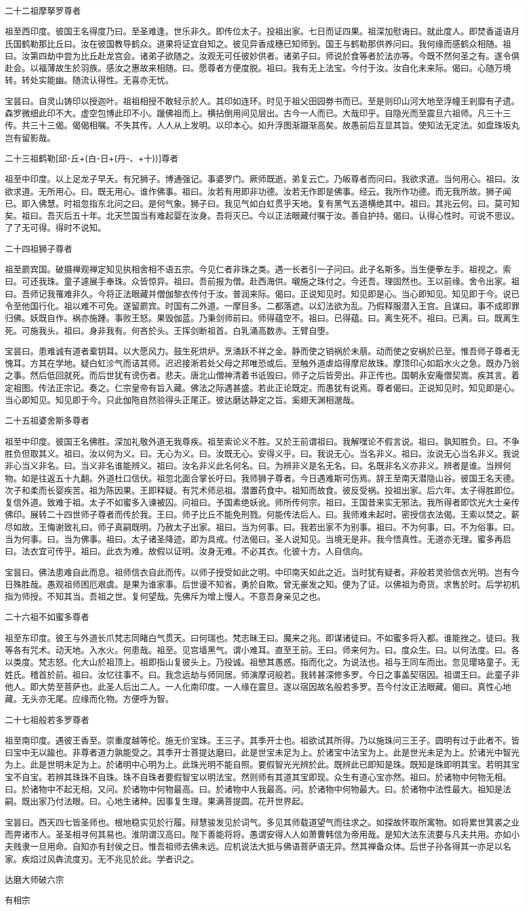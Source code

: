 二十二祖摩拏罗尊者  

祖至西印度。彼国王名得度乃曰。至圣难逢。世乐非久。即传位太子。投祖出家。七日而证四果。祖深加慰诲曰。就此度人。即焚香遥语月氏国鹤勒那比丘曰。汝在彼国教导鹤众。道果将证宜自知之。彼见异香成穗已知师到。国王与鹤勒那供养问曰。我何缘而感鹤众相随。祖曰。汝第四劫中尝为比丘赴龙宫会。诸弟子欲随之。汝观无可任彼妙供者。诸弟子曰。师说於食等者於法亦等。今既不然何圣之有。遂令俱赴会。以福薄故生於羽族。感汝之惠故来相随。曰。愿尊者方便度脱。祖曰。我有无上法宝。今付于汝。汝自化未来际。偈曰。心随万境转。转处实能幽。随流认得性。无喜亦无忧。  

宝昙曰。自灵山铸印以授迦叶。祖祖相授不敢轻示於人。其印如连环。时见于祖父田园劵书而已。至是则印山河大地至浮幢王剎靡有孑遗。森罗微细此印不大。虚空包博此印不小。躐佛祖而上。横拈倒用间见层出。古今一人而已。大哉印乎。自隐光而至震旦六祖师。凡三十三传。共三十三偈。偈偈相嘱。不失其传。人人从上发明。以印本心。如升浮图渐蹑渐高矣。故愚前后互显其旨。使知法无定法。如盘珠坂丸岂有留影哉。  

二十三祖鹤勒[邱-丘+(白-日+(丹-、+十))]尊者  

祖至中印度。以上足龙子早夭。有兄狮子。博通强记。事婆罗门。厥师既逝。弟复云亡。乃皈尊者而问曰。我欲求道。当何用心。祖曰。汝欲求道。无所用心。曰。既无用心。谁作佛事。祖曰。汝若有用即非功德。汝若无作即是佛事。经云。我所作功德。而无我所故。狮子闻已。即入佛慧。时祖忽指东北问之曰。是何气象。狮子曰。我见气如白虹贯乎天地。复有黑气五道横绝其中。祖曰。其兆云何。曰。莫可知矣。祖曰。吾灭后五十年。北天竺国当有难起婴在汝身。吾将灭已。今以正法眼藏付嘱于汝。善自护持。偈曰。认得心性时。可说不思议。了了无可得。得时不说知。  

二十四祖狮子尊者  

祖至罽宾国。破摄禅观禅定知见执相舍相不语五宗。今见仁者非珠之类。遇一长者引一子问曰。此子名斯多。当生便拳左手。祖视之。索曰。可还我珠。童子遽展手奉珠。众皆惊异。祖曰。吾前报为僧。赴西海供。嚫施之珠付之。今还吾。理固然也。王以前缘。舍令出家。祖曰。吾师记我罹难非久。今将正法眼藏并僧伽黎衣传付于汝。普润来际。偈曰。正说知见时。知见即是心。当心即知见。知见即于今。说已令至他国行化。祖以难不可免。遂留罽宾。时国有二外道。一摩目多。二都落遮。以幻法欲为乱。乃假释服潜入王宫。且谋曰。事不成即罪归佛。妖既自作。祸亦施踵。事败王怒。果毁伽蓝。乃秉剑师前曰。师得蕴空不。祖曰。已得蕴。曰。离生死不。祖曰。已离。曰。既离生死。可施我头。祖曰。身非我有。何吝於头。王挥剑断祖首。白乳涌高数赤。王臂自堕。  

宝昙曰。患难诚有道者槖钥耳。以大愿风力。鼓生死烘炉。烹涌跃不祥之金。静而使之销祸於未萠。动而使之安祸於已至。惟吾师子尊者无愧耳。方其在学地。疑白虹沴气而诘其师。迟迟接淅若处父母之邦唯恐或后。至触外道虐焰得摩尼故珠。摩顶印心如蹈水火之急。既办乃翁之事。然后低回就死。而后世犹有谤伤者。悲夫。唐北山僧神清着书诋毁曰。师子之后皆旁出。非正传也。国朝永安庵僧契嵩。疾其言。着定祖图。传法正宗记。奏之。仁宗皇帝有旨入藏。佛法之际遇甚盛。若此正论既定。而愚犹有说焉。尊者偈曰。正说知见时。知见即是心。当心即知见。知见即于今。只此伽陁自然验得头正尾正。彼达磨达静定之旨。奚翅天渊相邈哉。  

二十五祖婆舍斯多尊者  

祖至中印度。彼国王名佛胜。深加礼敬外道无我尊疾。祖至索论义不胜。又於王前谓祖曰。我解嘿论不假言说。祖曰。孰知胜负。曰。不争胜负但取其义。祖曰。汝以何为义。曰。无心为义。曰。汝既无心。安得义乎。曰。我说无心。当名非义。祖曰。汝说无心当名非义。我说非心当义非名。曰。当义非名谁能辨义。祖曰。汝名非义此名何名。曰。为辨非义是名无名。曰。名既非名义亦非义。辨者是谁。当辨何物。如是往返五十九翻。外道杜口信伏。祖忽北面合掌长吁曰。我师狮子尊者。今日遇难斯可伤焉。辞王至南天潜隐山谷。彼国王名天德。次子和柔而长婴疾苦。祖为陈因果。王即释疑。有咒术师忌祖。潜置药食中。祖知而故食。彼反受祸。投祖出家。后六年。太子得胜即位。复信外道。致难于祖。太子不如蜜多入谏被囚。问祖曰。予国素绝妖讹。师所传何宗。祖曰。王国昔来实无邪法。我所得者即饮光大士亲传佛印。展转二十四世师子尊者而传於我。王曰。师子比丘不能免刑戮。何能传法后人。曰。我师难未起时。密授信衣法偈。王索以焚之。薪尽如故。王悔谢致礼曰。师子真嗣既明。乃赦太子出家。祖曰。当为何事。曰。我若出家不为别事。祖曰。不为何事。曰。不为俗事。曰。当为何事。曰。当为佛事。祖曰。太子诸圣降迹。即为具戒。付法偈曰。圣人说知见。当境无是非。我今悟真性。无道亦无理。蜜多再启曰。法衣宜可传乎。祖曰。此衣为难。故假以证明。汝身无难。不必其衣。化彼十方。人自信向。  

宝昙曰。佛法患难自此而息。祖师信衣自此而传。以师子授受如此之明。中印南天如此之近。当时犹有疑者。非般若灵验信衣光明。岂有今日殊胜哉。愚观祖师困厄艰虞。是果为谁家事。后世谩不知省。勇於自欺。曾无豪发之知。便为了证。以佛祖为奇货。求售於时。后学初机指为师授。不知其当。吾祖之世。复何望哉。先佛斥为增上慢人。不意吾身亲见之也。  

二十六祖不如蜜多尊者  

祖至东印度。彼王与外道长爪梵志同睹白气贯天。曰何瑞也。梵志昧王曰。魔来之兆。即谋诸徒曰。不如蜜多将入都。谁能挫之。徒曰。我等各有咒术。动天地。入水火。何患哉。祖至。见宫墙黑气。谓小难耳。直至王前。王曰。师来何为。曰。度众生。曰。以何法度。曰。各以类度。梵志怒。化大山於祖顶上。祖即指山复彼头上。乃投诚。祖慜其愚惑。指而化之。为说法也。祖与王同车而出。忽见璎珞童子。无姓氏。稽首於前。祖曰。汝忆往事不。曰。我念远劫与师同居。师演摩诃般若。我转甚深修多罗。今日之事盖契宿因。祖谓王曰。此童子非他人。即大势至菩萨也。此圣人后出二人。一人化南印度。一人缘在震旦。遂以宿因故名般若多罗。吾今付汝正法眼藏。偈曰。真性心地藏。无头亦无尾。应缘而化物。方便呼为智。  

二十七祖般若多罗尊者  

祖至南印度。遇彼王香至。崇重度越等伦。施无价宝珠。王三子。其季开士也。祖欲试其所得。乃以施珠问三王子。圆明有过于此者不。皆曰宝中无以踰也。非尊者道力孰能受之。其季开士菩提达磨曰。此是世宝未足为上。於诸宝中法宝为上。此是世光未足为上。於诸光中智光为上。此是世明未足为上。於诸明中心明为上。此珠光明不能自照。要假智光光辨於此。既辨此已即知是珠。既知是珠即明其宝。若明其宝宝不自宝。若辨其珠珠不自珠。珠不自珠者要假智宝以明法宝。然则师有其道其宝即现。众生有道心宝亦然。祖曰。於诸物中何物无相。曰。於诸物中不起无相。又问。於诸物中何物最高。曰。於诸物中人我最高。问。於诸物中何物最大。曰。於诸物中法性最大。祖知是法嗣。既出家乃付法眼。曰。心地生诸种。因事复生理。果满菩提圆。花开世界起。  

宝昙曰。西天四七皆圣师也。根地稳实见於行履。辩慧骏发见於词气。多见其师载道望气而往求之。如探故怀取所寓物。如将累世箕裘之业而畀诸市人。圣圣相寻何其易也。淮阴谓汉高曰。陛下善能将将。愚谓安得人人如萧曹韩信为帝用哉。是知大法东流要与凡夫共用。亦如小夫贱隶一旦用命。自知亦有封侯之日。惟吾祖师去佛未远。应机说法大抵与佛语菩萨语无异。然其禅备众体。后世子孙各得其一亦足以名家。疾焰过风犇流度刃。无不兆见於此。学者识之。  

达磨大师破六宗  

有相宗  
